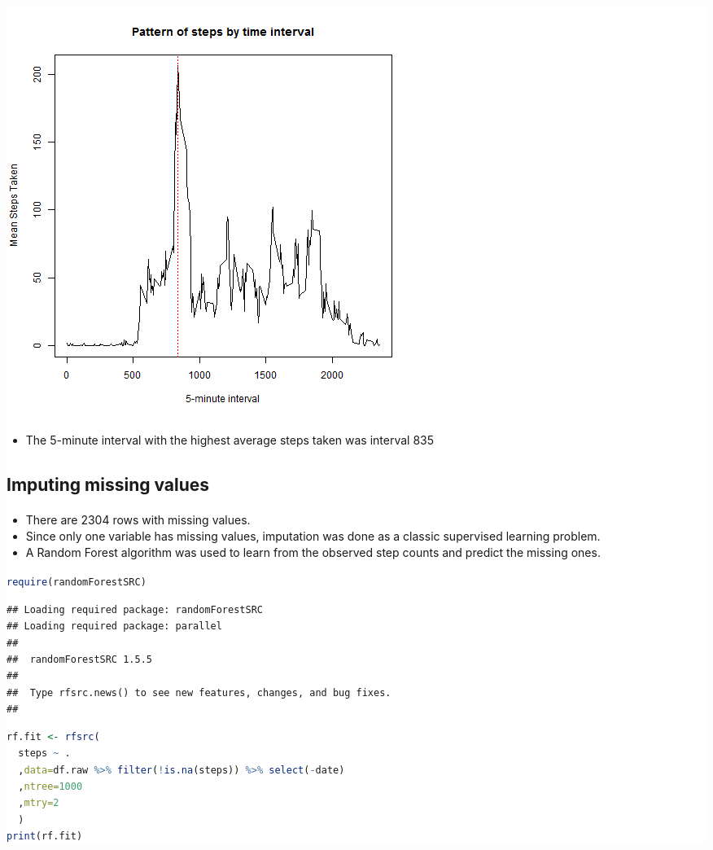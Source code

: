 ![plot of chunk unnamed-chunk-3](figure/unnamed-chunk-3.png) 
  * The 5-minute interval with the highest average steps taken was interval 835


## Imputing missing values
  * There are 2304 rows with missing values.
  * Since only one variable has missing values, imputation was done as a classic supervised learning problem.
  * A Random Forest algorithm was used to learn from the observed step counts and predict the missing ones.

```r
require(randomForestSRC)
```

```
## Loading required package: randomForestSRC
## Loading required package: parallel
## 
##  randomForestSRC 1.5.5 
##  
##  Type rfsrc.news() to see new features, changes, and bug fixes. 
## 
```

```r
rf.fit <- rfsrc(
  steps ~ .
  ,data=df.raw %>% filter(!is.na(steps)) %>% select(-date)
  ,ntree=1000
  ,mtry=2
  )
print(rf.fit)
```
